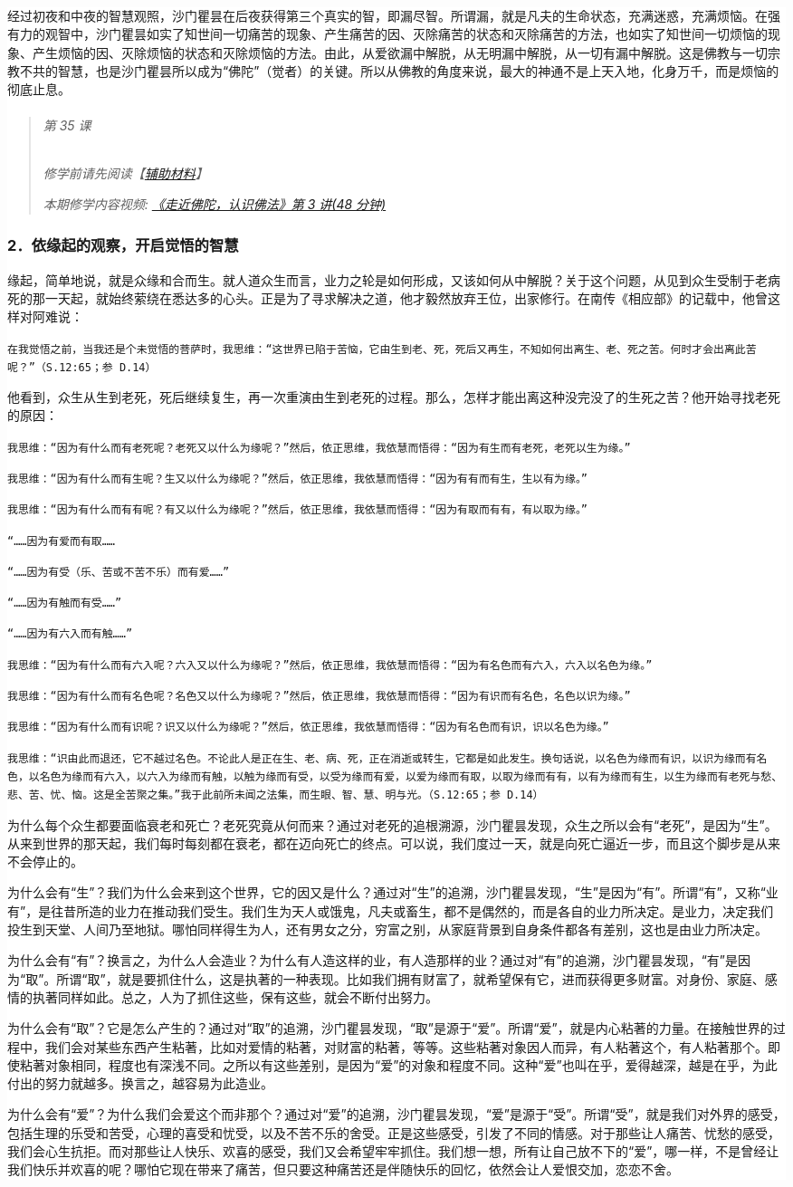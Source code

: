 经过初夜和中夜的智慧观照，沙门瞿昙在后夜获得第三个真实的智，即漏尽智。所谓漏，就是凡夫的生命状态，充满迷惑，充满烦恼。在强有力的观智中，沙门瞿昙如实了知世间一切痛苦的现象、产生痛苦的因、灭除痛苦的状态和灭除痛苦的方法，也如实了知世间一切烦恼的现象、产生烦恼的因、灭除烦恼的状态和灭除烦恼的方法。由此，从爱欲漏中解脱，从无明漏中解脱，从一切有漏中解脱。这是佛教与一切宗教不共的智慧，也是沙门瞿昙所以成为“佛陀”（觉者）的关键。所以从佛教的角度来说，最大的神通不是上天入地，化身万千，而是烦恼的彻底止息。

> ###### 第 35 课
>
> _修学前请先阅读【[辅助材料](./35)】_
>
> _本期修学内容视频: [《走近佛陀，认识佛法》第 3 讲(48 分钟)](https://www.youtube.com/watch?v=mivervDU0JQ)_

### 2．依缘起的观察，开启觉悟的智慧

缘起，简单地说，就是众缘和合而生。就人道众生而言，业力之轮是如何形成，又该如何从中解脱？关于这个问题，从见到众生受制于老病死的那一天起，就始终萦绕在悉达多的心头。正是为了寻求解决之道，他才毅然放弃王位，出家修行。在南传《相应部》的记载中，他曾这样对阿难说：

`在我觉悟之前，当我还是个未觉悟的菩萨时，我思维：“这世界已陷于苦恼，它由生到老、死，死后又再生，不知如何出离生、老、死之苦。何时才会出离此苦呢？”（S.12:65；参 D.14）`

他看到，众生从生到老死，死后继续复生，再一次重演由生到老死的过程。那么，怎样才能出离这种没完没了的生死之苦？他开始寻找老死的原因：

`我思维：“因为有什么而有老死呢？老死又以什么为缘呢？”然后，依正思维，我依慧而悟得：“因为有生而有老死，老死以生为缘。”`

`我思维：“因为有什么而有生呢？生又以什么为缘呢？”然后，依正思维，我依慧而悟得：“因为有有而有生，生以有为缘。”`

`我思维：“因为有什么而有有呢？有又以什么为缘呢？”然后，依正思维，我依慧而悟得：“因为有取而有有，有以取为缘。”`

`“……因为有爱而有取……`

`“……因为有受（乐、苦或不苦不乐）而有爱……”`

`“……因为有触而有受……”`

`“……因为有六入而有触……”`

`我思维：“因为有什么而有六入呢？六入又以什么为缘呢？”然后，依正思维，我依慧而悟得：“因为有名色而有六入，六入以名色为缘。”`

`我思维：“因为有什么而有名色呢？名色又以什么为缘呢？”然后，依正思维，我依慧而悟得：“因为有识而有名色，名色以识为缘。”`

`我思维：“因为有什么而有识呢？识又以什么为缘呢？”然后，依正思维，我依慧而悟得：“因为有名色而有识，识以名色为缘。”`

`我思维：“识由此而退还，它不越过名色。不论此人是正在生、老、病、死，正在消逝或转生，它都是如此发生。换句话说，以名色为缘而有识，以识为缘而有名色，以名色为缘而有六入，以六入为缘而有触，以触为缘而有受，以受为缘而有爱，以爱为缘而有取，以取为缘而有有，以有为缘而有生，以生为缘而有老死与愁、悲、苦、忧、恼。这是全苦聚之集。”我于此前所未闻之法集，而生眼、智、慧、明与光。（S.12:65；参 D.14）`

为什么每个众生都要面临衰老和死亡？老死究竟从何而来？通过对老死的追根溯源，沙门瞿昙发现，众生之所以会有“老死”，是因为“生”。从来到世界的那天起，我们每时每刻都在衰老，都在迈向死亡的终点。可以说，我们度过一天，就是向死亡逼近一步，而且这个脚步是从来不会停止的。

为什么会有“生”？我们为什么会来到这个世界，它的因又是什么？通过对“生”的追溯，沙门瞿昙发现，“生”是因为“有”。所谓“有”，又称“业有”，是往昔所造的业力在推动我们受生。我们生为天人或饿鬼，凡夫或畜生，都不是偶然的，而是各自的业力所决定。是业力，决定我们投生到天堂、人间乃至地狱。哪怕同样得生为人，还有男女之分，穷富之别，从家庭背景到自身条件都各有差别，这也是由业力所决定。

为什么会有“有”？换言之，为什么人会造业？为什么有人造这样的业，有人造那样的业？通过对“有”的追溯，沙门瞿昙发现，“有”是因为“取”。所谓“取”，就是要抓住什么，这是执著的一种表现。比如我们拥有财富了，就希望保有它，进而获得更多财富。对身份、家庭、感情的执著同样如此。总之，人为了抓住这些，保有这些，就会不断付出努力。

为什么会有“取”？它是怎么产生的？通过对“取”的追溯，沙门瞿昙发现，“取”是源于“爱”。所谓“爱”，就是内心粘著的力量。在接触世界的过程中，我们会对某些东西产生粘著，比如对爱情的粘著，对财富的粘著，等等。这些粘著对象因人而异，有人粘著这个，有人粘著那个。即使粘著对象相同，程度也有深浅不同。之所以有这些差别，是因为“爱”的对象和程度不同。这种“爱”也叫在乎，爱得越深，越是在乎，为此付出的努力就越多。换言之，越容易为此造业。

为什么会有“爱”？为什么我们会爱这个而非那个？通过对“爱”的追溯，沙门瞿昙发现，“爱”是源于“受”。所谓“受”，就是我们对外界的感受，包括生理的乐受和苦受，心理的喜受和忧受，以及不苦不乐的舍受。正是这些感受，引发了不同的情感。对于那些让人痛苦、忧愁的感受，我们会心生抗拒。而对那些让人快乐、欢喜的感受，我们又会希望牢牢抓住。我们想一想，所有让自己放不下的“爱”，哪一样，不是曾经让我们快乐并欢喜的呢？哪怕它现在带来了痛苦，但只要这种痛苦还是伴随快乐的回忆，依然会让人爱恨交加，恋恋不舍。
